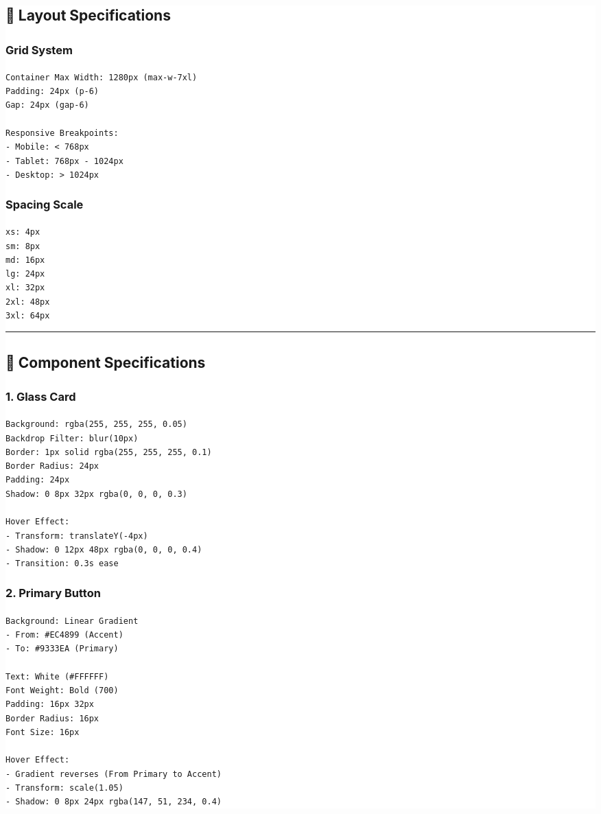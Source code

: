 
## 📐 Layout Specifications

### **Grid System**
```
Container Max Width: 1280px (max-w-7xl)
Padding: 24px (p-6)
Gap: 24px (gap-6)

Responsive Breakpoints:
- Mobile: < 768px
- Tablet: 768px - 1024px
- Desktop: > 1024px
```

### **Spacing Scale**
```
xs: 4px
sm: 8px
md: 16px
lg: 24px
xl: 32px
2xl: 48px
3xl: 64px
```

---

## 🎯 Component Specifications

### **1. Glass Card**
```
Background: rgba(255, 255, 255, 0.05)
Backdrop Filter: blur(10px)
Border: 1px solid rgba(255, 255, 255, 0.1)
Border Radius: 24px
Padding: 24px
Shadow: 0 8px 32px rgba(0, 0, 0, 0.3)

Hover Effect:
- Transform: translateY(-4px)
- Shadow: 0 12px 48px rgba(0, 0, 0, 0.4)
- Transition: 0.3s ease
```

### **2. Primary Button**
```
Background: Linear Gradient
- From: #EC4899 (Accent)
- To: #9333EA (Primary)

Text: White (#FFFFFF)
Font Weight: Bold (700)
Padding: 16px 32px
Border Radius: 16px
Font Size: 16px

Hover Effect:
- Gradient reverses (From Primary to Accent)
- Transform: scale(1.05)
- Shadow: 0 8px 24px rgba(147, 51, 234, 0.4)
```
